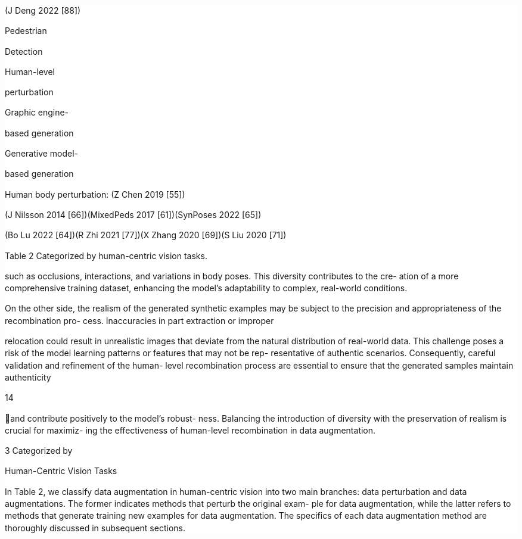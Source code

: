 (J Deng 2022 [88])

Pedestrian

Detection

Human-level

perturbation

Graphic engine-

based generation

Generative model-

based generation

Human body perturbation: (Z Chen 2019 [55])

(J Nilsson 2014 [66])(MixedPeds 2017 [61])(SynPoses 2022 [65])

(Bo Lu 2022 [64])(R Zhi 2021 [77])(X Zhang 2020 [69])(S Liu 2020 [71])

Table 2 Categorized by human-centric vision tasks.

such as occlusions, interactions, and variations in
body poses. This diversity contributes to the cre-
ation of a more comprehensive training dataset,
enhancing the model’s adaptability to complex,
real-world conditions.

On the other side, the realism of the generated
synthetic examples may be subject to the precision
and appropriateness of the recombination pro-
cess. Inaccuracies in part extraction or improper

relocation could result in unrealistic images that
deviate from the natural distribution of real-world
data. This challenge poses a risk of the model
learning patterns or features that may not be rep-
resentative of authentic scenarios. Consequently,
careful validation and refinement of the human-
level recombination process are essential to ensure
that the generated samples maintain authenticity

14

and contribute positively to the model’s robust-
ness. Balancing the introduction of diversity with
the preservation of realism is crucial for maximiz-
ing the effectiveness of human-level recombination
in data augmentation.

3 Categorized by

Human-Centric Vision
Tasks

In Table 2, we classify data augmentation in
human-centric vision into two main branches: data
perturbation and data augmentations. The former
indicates methods that perturb the original exam-
ple for data augmentation, while the latter refers
to methods that generate training new examples
for data augmentation. The specifics of each data
augmentation method are thoroughly discussed in
subsequent sections.
